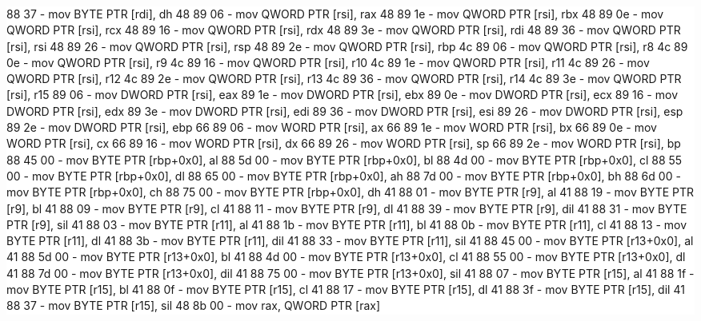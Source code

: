 88 37 - mov BYTE PTR [rdi], dh
48 89 06 - mov QWORD PTR [rsi], rax
48 89 1e - mov QWORD PTR [rsi], rbx
48 89 0e - mov QWORD PTR [rsi], rcx
48 89 16 - mov QWORD PTR [rsi], rdx
48 89 3e - mov QWORD PTR [rsi], rdi
48 89 36 - mov QWORD PTR [rsi], rsi
48 89 26 - mov QWORD PTR [rsi], rsp
48 89 2e - mov QWORD PTR [rsi], rbp
4c 89 06 - mov QWORD PTR [rsi], r8
4c 89 0e - mov QWORD PTR [rsi], r9
4c 89 16 - mov QWORD PTR [rsi], r10
4c 89 1e - mov QWORD PTR [rsi], r11
4c 89 26 - mov QWORD PTR [rsi], r12
4c 89 2e - mov QWORD PTR [rsi], r13
4c 89 36 - mov QWORD PTR [rsi], r14
4c 89 3e - mov QWORD PTR [rsi], r15
89 06 - mov DWORD PTR [rsi], eax
89 1e - mov DWORD PTR [rsi], ebx
89 0e - mov DWORD PTR [rsi], ecx
89 16 - mov DWORD PTR [rsi], edx
89 3e - mov DWORD PTR [rsi], edi
89 36 - mov DWORD PTR [rsi], esi
89 26 - mov DWORD PTR [rsi], esp
89 2e - mov DWORD PTR [rsi], ebp
66 89 06 - mov WORD PTR [rsi], ax
66 89 1e - mov WORD PTR [rsi], bx
66 89 0e - mov WORD PTR [rsi], cx
66 89 16 - mov WORD PTR [rsi], dx
66 89 26 - mov WORD PTR [rsi], sp
66 89 2e - mov WORD PTR [rsi], bp
88 45 00 - mov BYTE PTR [rbp+0x0], al
88 5d 00 - mov BYTE PTR [rbp+0x0], bl
88 4d 00 - mov BYTE PTR [rbp+0x0], cl
88 55 00 - mov BYTE PTR [rbp+0x0], dl
88 65 00 - mov BYTE PTR [rbp+0x0], ah
88 7d 00 - mov BYTE PTR [rbp+0x0], bh
88 6d 00 - mov BYTE PTR [rbp+0x0], ch
88 75 00 - mov BYTE PTR [rbp+0x0], dh
41 88 01 - mov BYTE PTR [r9], al
41 88 19 - mov BYTE PTR [r9], bl
41 88 09 - mov BYTE PTR [r9], cl
41 88 11 - mov BYTE PTR [r9], dl
41 88 39 - mov BYTE PTR [r9], dil
41 88 31 - mov BYTE PTR [r9], sil
41 88 03 - mov BYTE PTR [r11], al
41 88 1b - mov BYTE PTR [r11], bl
41 88 0b - mov BYTE PTR [r11], cl
41 88 13 - mov BYTE PTR [r11], dl
41 88 3b - mov BYTE PTR [r11], dil
41 88 33 - mov BYTE PTR [r11], sil
41 88 45 00 - mov BYTE PTR [r13+0x0], al
41 88 5d 00 - mov BYTE PTR [r13+0x0], bl
41 88 4d 00 - mov BYTE PTR [r13+0x0], cl
41 88 55 00 - mov BYTE PTR [r13+0x0], dl
41 88 7d 00 - mov BYTE PTR [r13+0x0], dil
41 88 75 00 - mov BYTE PTR [r13+0x0], sil
41 88 07 - mov BYTE PTR [r15], al
41 88 1f - mov BYTE PTR [r15], bl
41 88 0f - mov BYTE PTR [r15], cl
41 88 17 - mov BYTE PTR [r15], dl
41 88 3f - mov BYTE PTR [r15], dil
41 88 37 - mov BYTE PTR [r15], sil
48 8b 00 - mov rax, QWORD PTR [rax]